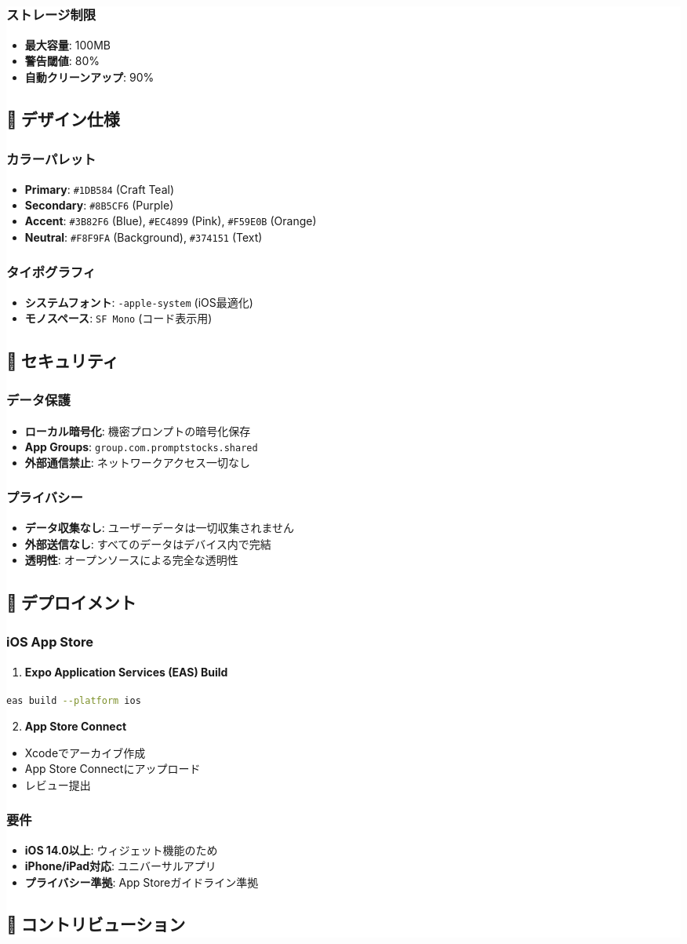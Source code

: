 ### ストレージ制限
- **最大容量**: 100MB
- **警告閾値**: 80%
- **自動クリーンアップ**: 90%

## 🎨 デザイン仕様

### カラーパレット
- **Primary**: `#1DB584` (Craft Teal)
- **Secondary**: `#8B5CF6` (Purple)
- **Accent**: `#3B82F6` (Blue), `#EC4899` (Pink), `#F59E0B` (Orange)
- **Neutral**: `#F8F9FA` (Background), `#374151` (Text)

### タイポグラフィ
- **システムフォント**: `-apple-system` (iOS最適化)
- **モノスペース**: `SF Mono` (コード表示用)

## 🔐 セキュリティ

### データ保護
- **ローカル暗号化**: 機密プロンプトの暗号化保存
- **App Groups**: `group.com.promptstocks.shared`
- **外部通信禁止**: ネットワークアクセス一切なし

### プライバシー
- **データ収集なし**: ユーザーデータは一切収集されません
- **外部送信なし**: すべてのデータはデバイス内で完結
- **透明性**: オープンソースによる完全な透明性

## 🚢 デプロイメント

### iOS App Store
1. **Expo Application Services (EAS) Build**
```bash
eas build --platform ios
```

2. **App Store Connect**
- Xcodeでアーカイブ作成
- App Store Connectにアップロード
- レビュー提出

### 要件
- **iOS 14.0以上**: ウィジェット機能のため
- **iPhone/iPad対応**: ユニバーサルアプリ
- **プライバシー準拠**: App Storeガイドライン準拠

## 🤝 コントリビューション
